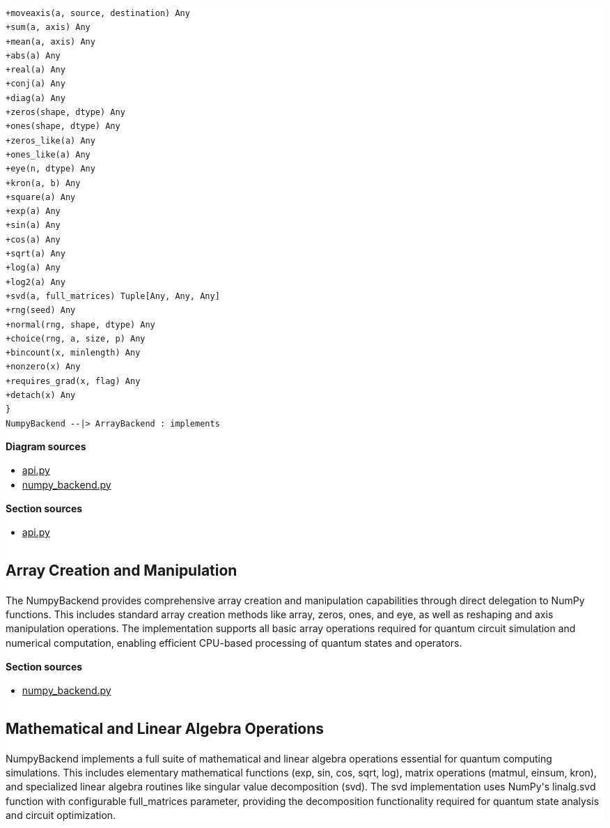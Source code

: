 ```mermaid
+moveaxis(a, source, destination) Any
+sum(a, axis) Any
+mean(a, axis) Any
+abs(a) Any
+real(a) Any
+conj(a) Any
+diag(a) Any
+zeros(shape, dtype) Any
+ones(shape, dtype) Any
+zeros_like(a) Any
+ones_like(a) Any
+eye(n, dtype) Any
+kron(a, b) Any
+square(a) Any
+exp(a) Any
+sin(a) Any
+cos(a) Any
+sqrt(a) Any
+log(a) Any
+log2(a) Any
+svd(a, full_matrices) Tuple[Any, Any, Any]
+rng(seed) Any
+normal(rng, shape, dtype) Any
+choice(rng, a, size, p) Any
+bincount(x, minlength) Any
+nonzero(x) Any
+requires_grad(x, flag) Any
+detach(x) Any
}
NumpyBackend --|> ArrayBackend : implements
```

**Diagram sources**
- [api.py](file://src/tyxonq/numerics/api.py#L18-L101)
- [numpy_backend.py](file://src/tyxonq/numerics/backends/numpy_backend.py#L7-L162)

**Section sources**
- [api.py](file://src/tyxonq/numerics/api.py#L18-L101)

## Array Creation and Manipulation
The NumpyBackend provides comprehensive array creation and manipulation capabilities through direct delegation to NumPy functions. This includes standard array creation methods like array, zeros, ones, and eye, as well as reshaping and axis manipulation operations. The implementation supports all basic array operations required for quantum circuit simulation and numerical computation, enabling efficient CPU-based processing of quantum states and operators.

**Section sources**
- [numpy_backend.py](file://src/tyxonq/numerics/backends/numpy_backend.py#L50-L90)

## Mathematical and Linear Algebra Operations
NumpyBackend implements a full suite of mathematical and linear algebra operations essential for quantum computing simulations. This includes elementary mathematical functions (exp, sin, cos, sqrt, log), matrix operations (matmul, einsum, kron), and specialized linear algebra routines like singular value decomposition (svd). The svd implementation uses NumPy's linalg.svd function with configurable full_matrices parameter, providing the decomposition functionality required for quantum state analysis and circuit optimization.

